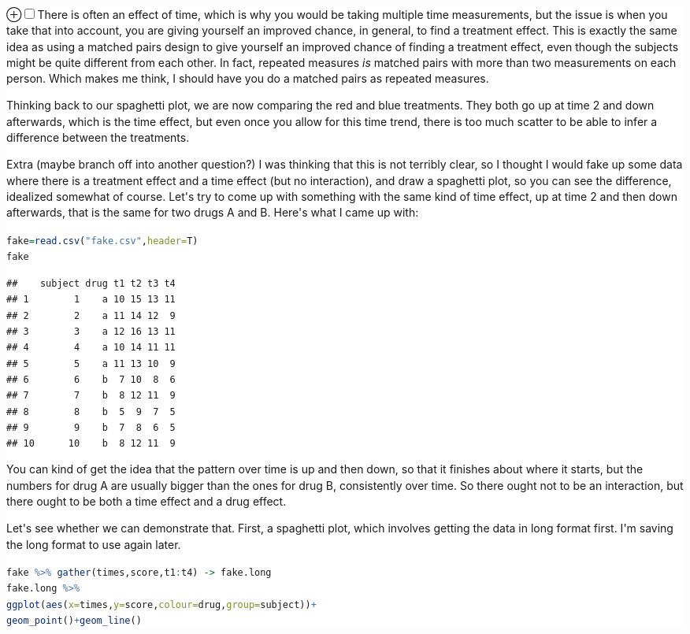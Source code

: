 <label for="tufte-mn-" class="margin-toggle">&#8853;</label><input type="checkbox" id="tufte-mn-" class="margin-toggle"><span class="marginnote">There is often an effect of time, which is why you would be taking multiple time measurements, but the issue is when you take that into account, you are giving yourself an improved chance, in general, to find a treatment effect. This is exactly the same idea as using a matched pairs design to give yourself an improved chance of finding a treatment effect, even though the subjects might be quite different from each other. In fact, repeated measures *is* matched pairs with more than two measurements on each person. Which makes me think, I should have you do a matched pairs as repeated measures.</span>

Thinking back to our spaghetti plot, we are now comparing the red and
blue treatments. They both go up at time 2 and down afterwards, which
is the time effect, but even once you allow for this time trend, there is
too much scatter to be able to infer a difference between the treatments.

Extra (maybe branch off into another question?) I was thinking that this is not terribly clear, so I thought I would
fake up some data where there is a treatment effect and a time effect
(but no interaction), and draw a spaghetti plot, so you can see the
difference, idealized somewhat of course. Let's try to come up with
something with the same kind of time effect, up at time 2 and then
down afterwards, that is the same for two drugs A and B. Here's what I
came up with:


```r
fake=read.csv("fake.csv",header=T)
fake
```

```
##    subject drug t1 t2 t3 t4
## 1        1    a 10 15 13 11
## 2        2    a 11 14 12  9
## 3        3    a 12 16 13 11
## 4        4    a 10 14 11 11
## 5        5    a 11 13 10  9
## 6        6    b  7 10  8  6
## 7        7    b  8 12 11  9
## 8        8    b  5  9  7  5
## 9        9    b  7  8  6  5
## 10      10    b  8 12 11  9
```

 

You can kind of get the idea that the pattern over time is up and then
down, so that it finishes about where it starts, but the numbers for
drug A are usually bigger than the  ones for drug B, consistently over
time. So there ought not to be an interaction, but there ought to be
both a time effect and a drug effect.

Let's see whether we can demonstrate that. First, a spaghetti plot,
which involves getting the data in long format first. I'm saving the
long format to use again later.


```r
fake %>% gather(times,score,t1:t4) -> fake.long
fake.long %>%
ggplot(aes(x=times,y=score,colour=drug,group=subject))+
geom_point()+geom_line()
```
